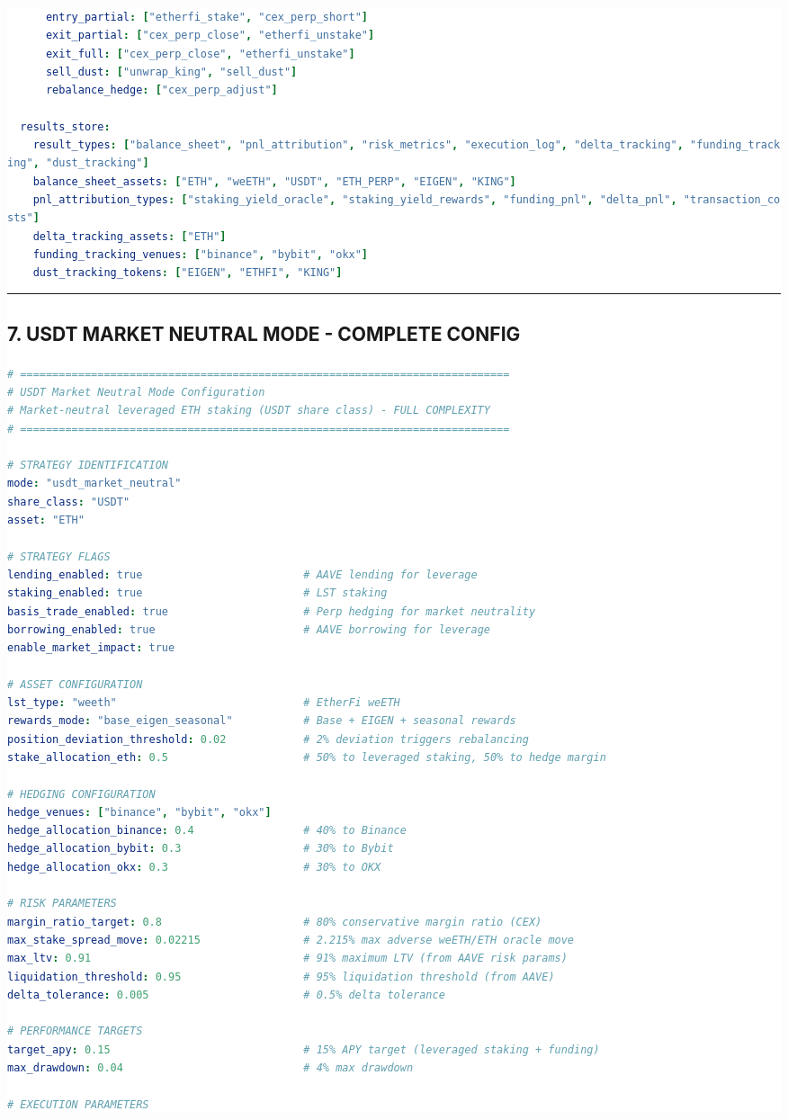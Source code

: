 ```yaml
      entry_partial: ["etherfi_stake", "cex_perp_short"]
      exit_partial: ["cex_perp_close", "etherfi_unstake"]
      exit_full: ["cex_perp_close", "etherfi_unstake"]
      sell_dust: ["unwrap_king", "sell_dust"]
      rebalance_hedge: ["cex_perp_adjust"]
  
  results_store:
    result_types: ["balance_sheet", "pnl_attribution", "risk_metrics", "execution_log", "delta_tracking", "funding_tracking", "dust_tracking"]
    balance_sheet_assets: ["ETH", "weETH", "USDT", "ETH_PERP", "EIGEN", "KING"]
    pnl_attribution_types: ["staking_yield_oracle", "staking_yield_rewards", "funding_pnl", "delta_pnl", "transaction_costs"]
    delta_tracking_assets: ["ETH"]
    funding_tracking_venues: ["binance", "bybit", "okx"]
    dust_tracking_tokens: ["EIGEN", "ETHFI", "KING"]
```

---

## **7. USDT MARKET NEUTRAL MODE - COMPLETE CONFIG**

```yaml
# ============================================================================
# USDT Market Neutral Mode Configuration
# Market-neutral leveraged ETH staking (USDT share class) - FULL COMPLEXITY
# ============================================================================

# STRATEGY IDENTIFICATION
mode: "usdt_market_neutral"
share_class: "USDT"
asset: "ETH"

# STRATEGY FLAGS
lending_enabled: true                         # AAVE lending for leverage
staking_enabled: true                         # LST staking
basis_trade_enabled: true                     # Perp hedging for market neutrality
borrowing_enabled: true                       # AAVE borrowing for leverage
enable_market_impact: true

# ASSET CONFIGURATION
lst_type: "weeth"                             # EtherFi weETH
rewards_mode: "base_eigen_seasonal"           # Base + EIGEN + seasonal rewards
position_deviation_threshold: 0.02            # 2% deviation triggers rebalancing
stake_allocation_eth: 0.5                     # 50% to leveraged staking, 50% to hedge margin

# HEDGING CONFIGURATION
hedge_venues: ["binance", "bybit", "okx"]
hedge_allocation_binance: 0.4                 # 40% to Binance
hedge_allocation_bybit: 0.3                   # 30% to Bybit
hedge_allocation_okx: 0.3                     # 30% to OKX

# RISK PARAMETERS
margin_ratio_target: 0.8                      # 80% conservative margin ratio (CEX)
max_stake_spread_move: 0.02215                # 2.215% max adverse weETH/ETH oracle move
max_ltv: 0.91                                 # 91% maximum LTV (from AAVE risk params)
liquidation_threshold: 0.95                   # 95% liquidation threshold (from AAVE)
delta_tolerance: 0.005                        # 0.5% delta tolerance

# PERFORMANCE TARGETS
target_apy: 0.15                              # 15% APY target (leveraged staking + funding)
max_drawdown: 0.04                            # 4% max drawdown

# EXECUTION PARAMETERS
```
